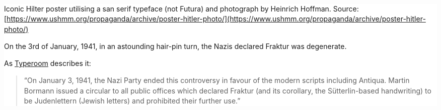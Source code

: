 Iconic Hilter poster utilising a san serif typeface (not Futura) and photograph by Heinrich Hoffman. Source: [https://www.ushmm.org/propaganda/archive/poster-hitler-photo/](https://www.ushmm.org/propaganda/archive/poster-hitler-photo/)

On the 3rd of January, 1941, in an astounding hair-pin turn, the Nazis declared Fraktur was degenerate.

As [Typeroom](https://www.typeroom.eu/a-nazi-font-banned-by-nazis-fraktur-legacy-must-listen-design-podcast#:~:text=On%20January%203%2C%201941%2C%20the,and%20prohibited%20their%20further%20use.) describes it:

> “On January 3, 1941, the Nazi Party ended this controversy in favour of the modern scripts including Antiqua. Martin Bormann issued a circular to all public offices which declared Fraktur (and its corollary, the Sütterlin-based handwriting) to be Judenlettern (Jewish letters) and prohibited their further use.”
